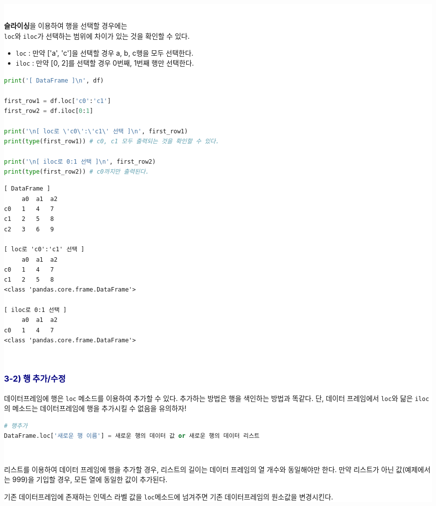 <br>

**슬라이싱**을 이용하여 행을 선택할 경우에는 <br> `loc`와 `iloc`가 선택하는 범위에 차이가 있는 것을 확인할 수 있다.

- `loc` : 만약 ['a', 'c']을 선택할 경우 a, b, c행을 모두 선택한다.
- `iloc` : 만약 [0, 2]를 선택할 경우 0번째, 1번째 행만 선택한다.

```python
print('[ DataFrame ]\n', df)

first_row1 = df.loc['c0':'c1']
first_row2 = df.iloc[0:1]

print('\n[ loc로 \'c0\':\'c1\' 선택 ]\n', first_row1)
print(type(first_row1)) # c0, c1 모두 출력되는 것을 확인할 수 있다.

print('\n[ iloc로 0:1 선택 ]\n', first_row2)
print(type(first_row2)) # c0까지만 출력된다.
```

```
[ DataFrame ]
     a0  a1  a2
c0   1   4   7
c1   2   5   8
c2   3   6   9

[ loc로 'c0':'c1' 선택 ]
     a0  a1  a2
c0   1   4   7
c1   2   5   8
<class 'pandas.core.frame.DataFrame'>

[ iloc로 0:1 선택 ]
     a0  a1  a2
c0   1   4   7
<class 'pandas.core.frame.DataFrame'>
```

<br>

###  <span style="color:navy">3-2) 행 추가/수정<span> 

데이터프레임에 행은 `loc` 메소드를 이용하여 추가할 수 있다. 추가하는 방법은 행을 색인하는 방법과 똑같다. 단, 데이터 프레임에서 `loc`와 닮은 `iloc`의 메소드는 데이터프레임에 행을 추가시킬 수 없음을 유의하자!

```python
# 행추가
DataFrame.loc['새로운 행 이름'] = 새로운 행의 데이터 값 or 새로운 행의 데이터 리스트
```

<br>

리스트를 이용하여 데이터 프레임에 행을 추가할 경우, 리스트의 길이는 데이터 프레임의 열 개수와 동일해야만 한다.  만약 리스트가 아닌 값(예제에서는 999)을 기입할 경우, 모든 열에 동일한 값이 추가된다.

기존 데이터프레임에 존재하는 인덱스 라벨 값을 `loc`메소드에 넘겨주면 기존 데이터프레임의 원소값을 변경시킨다.

